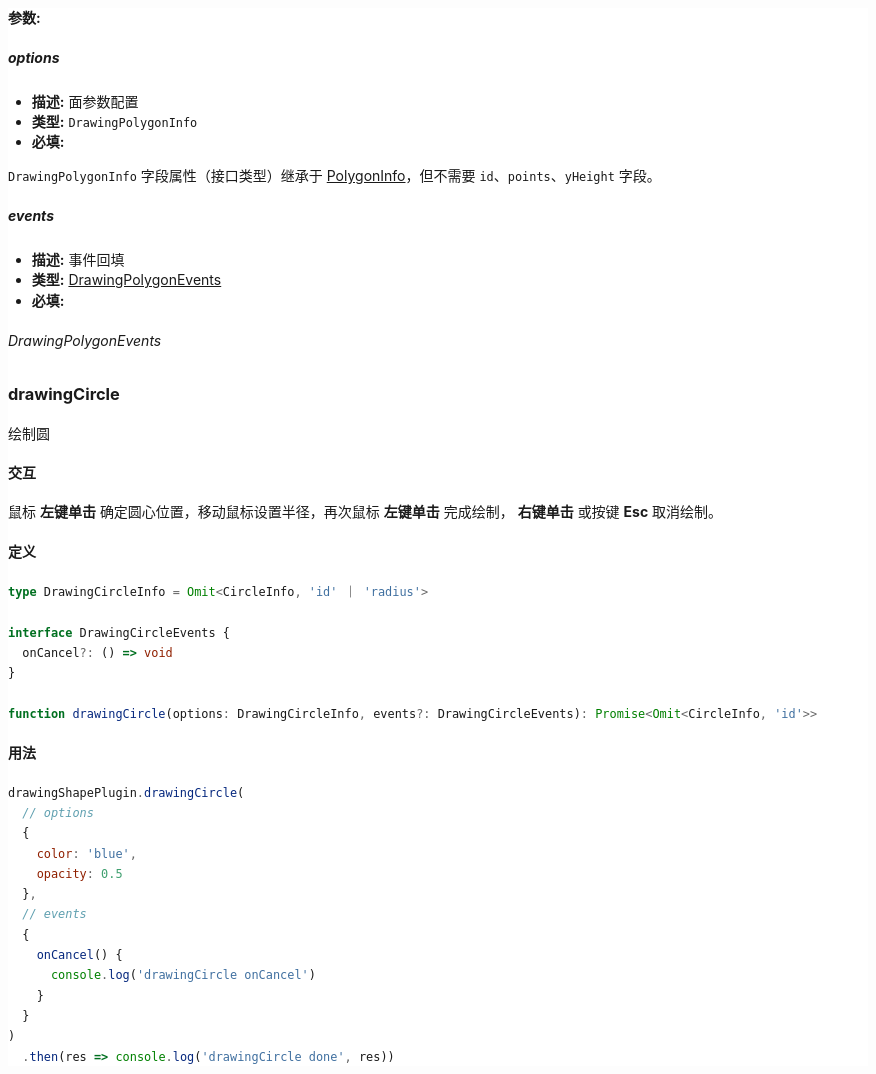 #### 参数:
##### options

- **描述:** 面参数配置
- **类型:** `DrawingPolygonInfo`
- **必填:** <Base-RequireIcon />

`DrawingPolygonInfo` 字段属性（接口类型）继承于 [PolygonInfo](../api/Canvas3D#polygoninfo)，但不需要 `id`、`points`、`yHeight` 字段。

##### events

- **描述:** 事件回填
- **类型:** [DrawingPolygonEvents](#drawingpolygonevents)
- **必填:** <Base-RequireIcon :isRequire="false" />

###### DrawingPolygonEvents
<Docs-Table 
    :data="[
      {
        prop: 'onCancel', desc: '取消时回调函数', type: '() =&gt; void', require: false, default: 'null'
      },
      {
        prop: 'onCancelPrev', desc: '取消上一步时回调函数', type: '() =&gt; void', require: false, default: 'null'
      },
    ]"
/>

### drawingCircle
绘制圆

#### 交互
鼠标 **左键单击** 确定圆心位置，移动鼠标设置半径，再次鼠标 **左键单击** 完成绘制， **右键单击** 或按键 **Esc** 取消绘制。

#### 定义
```ts
type DrawingCircleInfo = Omit<CircleInfo, 'id' ｜ 'radius'>

interface DrawingCircleEvents {
  onCancel?: () => void
}

function drawingCircle(options: DrawingCircleInfo, events?: DrawingCircleEvents): Promise<Omit<CircleInfo, 'id'>>
```

#### 用法
```js
drawingShapePlugin.drawingCircle(
  // options
  {
    color: 'blue',
    opacity: 0.5
  },
  // events
  {
    onCancel() {
      console.log('drawingCircle onCancel')
    }
  }
)
  .then(res => console.log('drawingCircle done', res))
```
